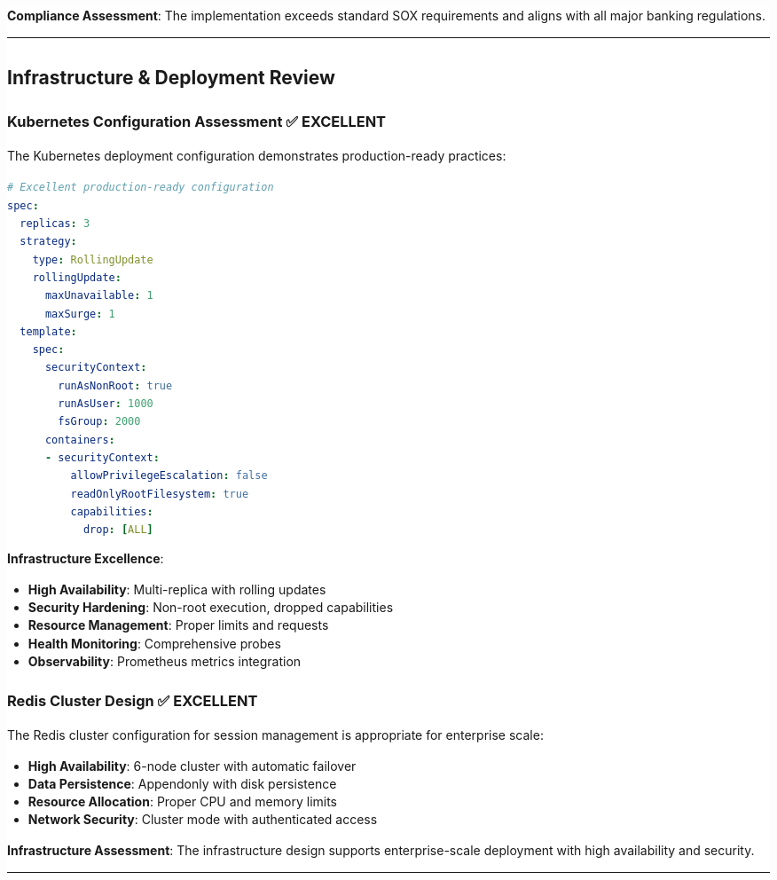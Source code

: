 **Compliance Assessment**: The implementation exceeds standard SOX requirements and aligns with all major banking regulations.

---

## Infrastructure & Deployment Review

### Kubernetes Configuration Assessment ✅ EXCELLENT

The Kubernetes deployment configuration demonstrates production-ready practices:

```yaml
# Excellent production-ready configuration
spec:
  replicas: 3
  strategy:
    type: RollingUpdate
    rollingUpdate:
      maxUnavailable: 1
      maxSurge: 1
  template:
    spec:
      securityContext:
        runAsNonRoot: true
        runAsUser: 1000
        fsGroup: 2000
      containers:
      - securityContext:
          allowPrivilegeEscalation: false
          readOnlyRootFilesystem: true
          capabilities:
            drop: [ALL]
```

**Infrastructure Excellence**:
- **High Availability**: Multi-replica with rolling updates
- **Security Hardening**: Non-root execution, dropped capabilities
- **Resource Management**: Proper limits and requests
- **Health Monitoring**: Comprehensive probes
- **Observability**: Prometheus metrics integration

### Redis Cluster Design ✅ EXCELLENT

The Redis cluster configuration for session management is appropriate for enterprise scale:
- **High Availability**: 6-node cluster with automatic failover
- **Data Persistence**: Appendonly with disk persistence
- **Resource Allocation**: Proper CPU and memory limits
- **Network Security**: Cluster mode with authenticated access

**Infrastructure Assessment**: The infrastructure design supports enterprise-scale deployment with high availability and security.

---
